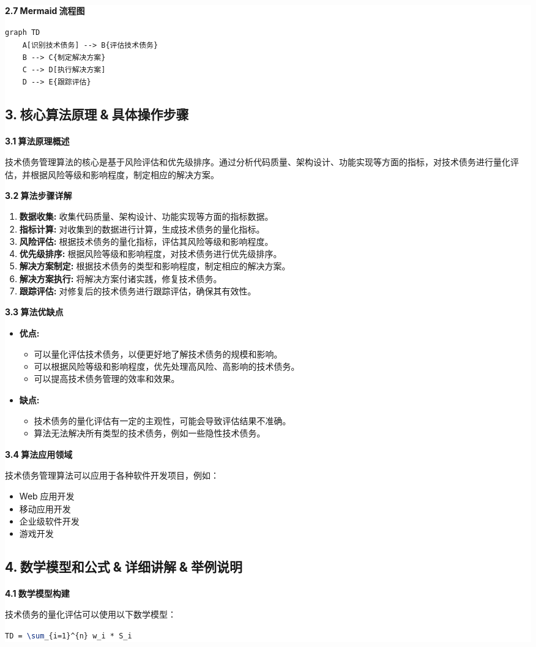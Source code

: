 **2.7 Mermaid 流程图**

```mermaid
graph TD
    A[识别技术债务] --> B{评估技术债务}
    B --> C{制定解决方案}
    C --> D[执行解决方案]
    D --> E{跟踪评估}
```

## 3. 核心算法原理 & 具体操作步骤

**3.1 算法原理概述**

技术债务管理算法的核心是基于风险评估和优先级排序。通过分析代码质量、架构设计、功能实现等方面的指标，对技术债务进行量化评估，并根据风险等级和影响程度，制定相应的解决方案。

**3.2 算法步骤详解**

1. **数据收集:** 收集代码质量、架构设计、功能实现等方面的指标数据。
2. **指标计算:** 对收集到的数据进行计算，生成技术债务的量化指标。
3. **风险评估:** 根据技术债务的量化指标，评估其风险等级和影响程度。
4. **优先级排序:** 根据风险等级和影响程度，对技术债务进行优先级排序。
5. **解决方案制定:** 根据技术债务的类型和影响程度，制定相应的解决方案。
6. **解决方案执行:** 将解决方案付诸实践，修复技术债务。
7. **跟踪评估:** 对修复后的技术债务进行跟踪评估，确保其有效性。

**3.3 算法优缺点**

* **优点:**

    * 可以量化评估技术债务，以便更好地了解技术债务的规模和影响。
    * 可以根据风险等级和影响程度，优先处理高风险、高影响的技术债务。
    * 可以提高技术债务管理的效率和效果。

* **缺点:**

    * 技术债务的量化评估有一定的主观性，可能会导致评估结果不准确。
    * 算法无法解决所有类型的技术债务，例如一些隐性技术债务。

**3.4 算法应用领域**

技术债务管理算法可以应用于各种软件开发项目，例如：

* Web 应用开发
* 移动应用开发
* 企业级软件开发
* 游戏开发

## 4. 数学模型和公式 & 详细讲解 & 举例说明

**4.1 数学模型构建**

技术债务的量化评估可以使用以下数学模型：

```latex
TD = \sum_{i=1}^{n} w_i * S_i
```
